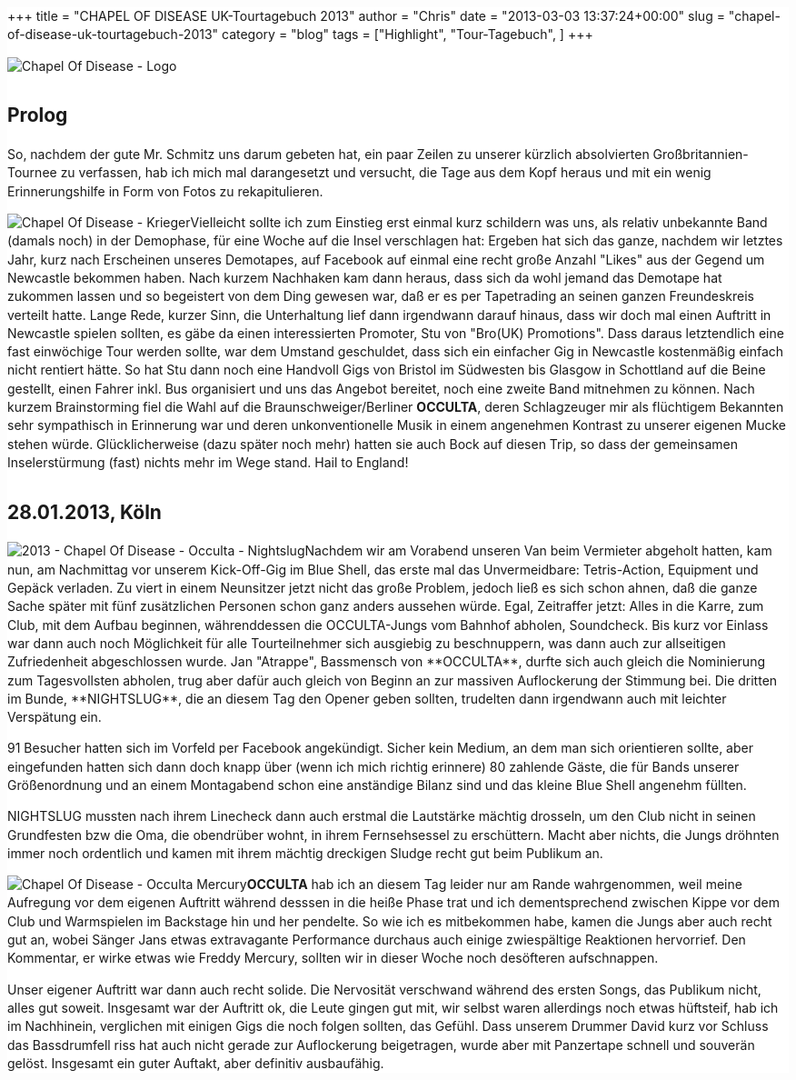 +++
title = "CHAPEL OF DISEASE UK-Tourtagebuch 2013"
author = "Chris"
date = "2013-03-03 13:37:24+00:00"
slug = "chapel-of-disease-uk-tourtagebuch-2013"
category = "blog"
tags = ["Highlight", "Tour-Tagebuch", ]
+++

<img src="http://necroslaughter.de/wp-content/uploads/2013/01/Chapel-Of-Disease-Logo.png" alt="Chapel Of Disease - Logo" width="690" height="588" class="aligncenter size-full wp-image-9844" />

<h2>Prolog</h2>
So, nachdem der gute Mr. Schmitz uns darum gebeten hat, ein paar Zeilen zu unserer kürzlich absolvierten Großbritannien-Tournee zu verfassen, hab ich mich mal darangesetzt und versucht, die Tage aus dem Kopf heraus und mit ein wenig Erinnerungshilfe in Form von Fotos zu rekapitulieren.

<img src="http://necroslaughter.de/wp-content/uploads/2013/03/Chapel-Of-Disease-Krieger-200x150.jpg" alt="Chapel Of Disease - Krieger" width="200" height="150" class="alignright size-medium wp-image-10395" />Vielleicht sollte ich zum Einstieg erst einmal kurz schildern was uns, als relativ unbekannte Band (damals noch) in der Demophase, für eine Woche auf die Insel verschlagen hat: Ergeben hat sich das ganze, nachdem wir letztes Jahr, kurz nach Erscheinen unseres Demotapes, auf Facebook auf einmal eine recht große Anzahl "Likes" aus der Gegend um Newcastle bekommen haben. Nach kurzem Nachhaken kam dann heraus, dass sich da wohl jemand das Demotape hat zukommen lassen und so begeistert von dem Ding gewesen war, daß er es per Tapetrading an seinen ganzen Freundeskreis verteilt hatte. Lange Rede, kurzer Sinn, die Unterhaltung lief dann irgendwann darauf hinaus, dass wir doch mal einen Auftritt in Newcastle spielen sollten, es gäbe da einen interessierten Promoter, Stu von "Bro(UK) Promotions". Dass daraus letztendlich eine fast einwöchige Tour werden sollte, war dem Umstand geschuldet, dass sich ein einfacher Gig in Newcastle kostenmäßig einfach nicht rentiert hätte. So hat Stu dann noch eine Handvoll Gigs von Bristol im Südwesten bis Glasgow in Schottland auf die Beine gestellt, einen Fahrer inkl. Bus organisiert und uns das Angebot bereitet, noch eine zweite Band mitnehmen zu können. Nach kurzem Brainstorming fiel die Wahl auf die Braunschweiger/Berliner **OCCULTA**, deren Schlagzeuger mir als flüchtigem Bekannten sehr sympathisch in Erinnerung war und deren unkonventionelle Musik in einem angenehmen Kontrast zu unserer eigenen Mucke stehen würde. Glücklicherweise (dazu später noch mehr) hatten sie auch Bock auf diesen Trip, so dass der gemeinsamen Inselerstürmung (fast) nichts mehr im Wege stand. Hail to England!

<h2>28.01.2013, Köln</h2>
<img src="http://necroslaughter.de/wp-content/uploads/2013/01/2013-Chapel-Of-Disease-Occulta-Nightslug-138x200.jpg" alt="2013 - Chapel Of Disease - Occulta - Nightslug" width="138" height="200" class="alignright size-medium wp-image-9827" />Nachdem wir am Vorabend unseren Van beim Vermieter abgeholt hatten, kam nun, am Nachmittag vor unserem Kick-Off-Gig im Blue Shell, das erste mal das Unvermeidbare: Tetris-Action, Equipment und Gepäck verladen. Zu viert in einem Neunsitzer jetzt nicht das große Problem, jedoch ließ es sich schon ahnen, daß die ganze Sache später mit fünf zusätzlichen Personen schon ganz anders aussehen würde. Egal, Zeitraffer jetzt: Alles in die Karre, zum Club, mit dem Aufbau beginnen, währenddessen die OCCULTA-Jungs vom Bahnhof abholen, Soundcheck. Bis kurz vor Einlass war dann auch noch Möglichkeit für alle Tourteilnehmer sich ausgiebig zu beschnuppern, was dann auch zur allseitigen Zufriedenheit abgeschlossen wurde. Jan "Atrappe", Bassmensch von **OCCULTA**, durfte sich auch gleich die Nominierung zum Tagesvollsten abholen, trug aber dafür auch gleich von Beginn an zur massiven Auflockerung der Stimmung bei. Die dritten im Bunde, **NIGHTSLUG**, die an diesem Tag den Opener geben sollten, trudelten dann irgendwann auch mit leichter Verspätung ein.

91 Besucher hatten sich im Vorfeld per Facebook angekündigt. Sicher kein Medium, an dem man sich orientieren sollte, aber eingefunden hatten sich dann doch knapp über (wenn ich mich richtig erinnere) 80 zahlende Gäste, die für Bands unserer Größenordnung und an einem Montagabend schon eine anständige Bilanz sind und das kleine Blue Shell angenehm füllten.

NIGHTSLUG mussten nach ihrem Linecheck dann auch erstmal die Lautstärke mächtig drosseln, um den Club nicht in seinen Grundfesten bzw die Oma, die obendrüber wohnt, in ihrem Fernsehsessel zu erschüttern. Macht aber nichts, die Jungs dröhnten immer noch ordentlich und kamen mit ihrem mächtig dreckigen Sludge recht gut beim Publikum an.

<img src="http://necroslaughter.de/wp-content/uploads/2013/03/Chapel-Of-Disease-Occulta-Mercury-200x150.jpg" alt="Chapel Of Disease - Occulta Mercury" width="200" height="150" class="alignright size-medium wp-image-10380" />**OCCULTA** hab ich an diesem Tag leider nur am Rande wahrgenommen, weil meine Aufregung vor dem eigenen Auftritt während desssen in die heiße Phase trat und ich dementsprechend zwischen Kippe vor dem Club und Warmspielen im Backstage hin und her pendelte. So wie ich es mitbekommen habe, kamen die Jungs aber auch recht gut an, wobei Sänger Jans etwas extravagante Performance durchaus auch einige zwiespältige Reaktionen hervorrief. Den Kommentar, er wirke etwas wie Freddy Mercury, sollten wir in dieser Woche noch desöfteren aufschnappen.

Unser eigener Auftritt war dann auch recht solide. Die Nervosität verschwand während des ersten Songs, das Publikum nicht, alles gut soweit. Insgesamt war der Auftritt ok, die Leute gingen gut mit, wir selbst waren allerdings noch etwas hüftsteif, hab ich im Nachhinein, verglichen mit einigen Gigs die noch folgen sollten, das Gefühl. Dass unserem Drummer David kurz vor Schluss das Bassdrumfell riss hat auch nicht gerade zur Auflockerung beigetragen, wurde aber mit Panzertape schnell und souverän gelöst. Insgesamt ein guter Auftakt, aber definitiv ausbaufähig.
